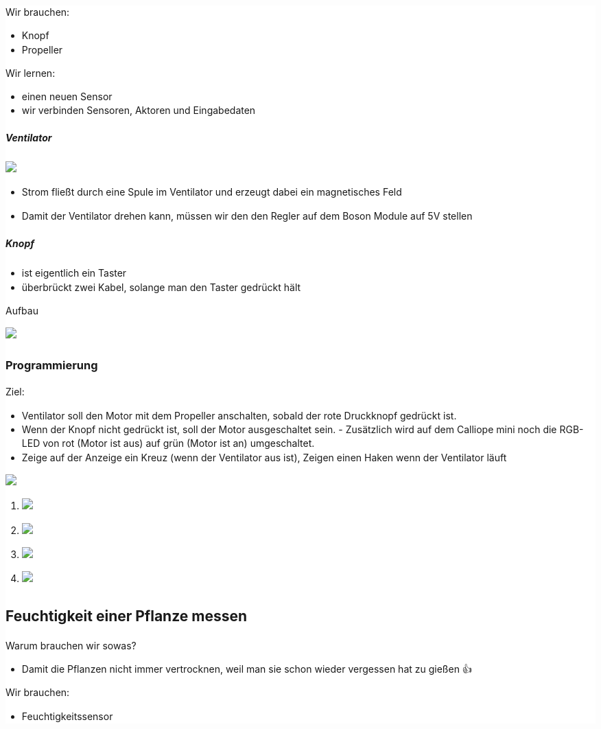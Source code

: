 Wir brauchen: 
- Knopf
- Propeller

Wir lernen:
- einen neuen Sensor
- wir verbinden Sensoren, Aktoren und Eingabedaten

##### Ventilator

![](https://pads.eigenbaukombinat.de/uploads/upload_fb31e7c6297a7f4a56fc8f485749a107.png)


- Strom fließt durch eine Spule im Ventilator und erzeugt dabei ein magnetisches Feld

- Damit der Ventilator drehen kann, müssen wir den den Regler auf dem Boson Module auf 5V stellen

##### Knopf

- ist eigentlich ein Taster
- überbrückt zwei Kabel, solange man den Taster gedrückt hält

Aufbau

![](https://pads.eigenbaukombinat.de/uploads/upload_dc309bba36b72dc451b915dfc7e0373a.png)


### Programmierung

Ziel:

- Ventilator soll den Motor mit dem Propeller anschalten, sobald der rote Druckknopf gedrückt ist.
- Wenn der Knopf nicht gedrückt ist, soll der Motor ausgeschaltet sein. - Zusätzlich wird auf dem Calliope mini noch die RGB-LED von rot (Motor ist aus) auf grün (Motor ist an) umgeschaltet.
- Zeige auf der Anzeige ein Kreuz (wenn der Ventilator aus ist), Zeigen einen Haken wenn der Ventilator läuft

![](https://pads.eigenbaukombinat.de/uploads/upload_bba9b81eb8ec8db483d37199045f820e.png)


1. ![](https://pads.eigenbaukombinat.de/uploads/upload_9929436732f2d458e03dc7816b8efab6.png)

2. ![](https://pads.eigenbaukombinat.de/uploads/upload_457c1aab4963a53c277d7f0e40edffc0.png)

3. ![](https://pads.eigenbaukombinat.de/uploads/upload_e8ef9bc0ca6bc6ced148c408ea6f65d5.png)

4. ![](https://pads.eigenbaukombinat.de/uploads/upload_93858c4808df5ab5973efac9669aadae.png)


## Feuchtigkeit einer Pflanze messen

Warum brauchen wir sowas?

- Damit die Pflanzen nicht immer vertrocknen, weil man sie schon wieder vergessen hat zu gießen :+1: 

Wir brauchen:
- Feuchtigkeitssensor
